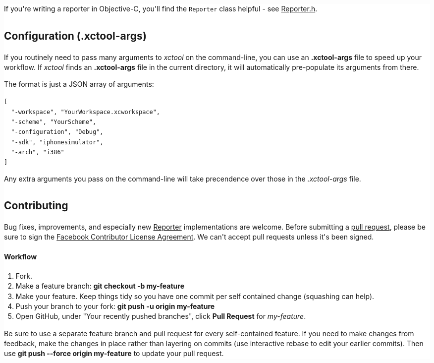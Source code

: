 If you're writing a reporter in Objective-C, you'll find the
`Reporter` class helpful - see [Reporter.h](https://github.com/facebook/xctool/blob/master/reporters/reporters/Reporter.h).


## Configuration (.xctool-args)

If you routinely need to pass many arguments to _xctool_ on the
command-line, you can use an __.xctool-args__ file to speed up your workflow.
If _xctool_ finds an __.xctool-args__ file in the current directory, it
will automatically pre-populate its arguments from there.

The format is just a JSON array of arguments:

```
[
  "-workspace", "YourWorkspace.xcworkspace",
  "-scheme", "YourScheme",
  "-configuration", "Debug",
  "-sdk", "iphonesimulator",
  "-arch", "i386"
]
```

Any extra arguments you pass on the command-line will take precendence
over those in the _.xctool-args_ file.

## Contributing

Bug fixes, improvements, and especially new
[Reporter](https://github.com/facebook/xctool/blob/master/xctool/xctool/Reporter.h)
implementations are welcome.  Before submitting a [pull
request](https://help.github.com/articles/using-pull-requests), please
be sure to sign the [Facebook
Contributor License
Agreement](https://developers.facebook.com/opensource/cla).  We can't
accept pull requests unless it's been signed.

#### Workflow 

1. Fork.
2. Make a feature branch: __git checkout -b my-feature__
3. Make your feature.  Keep things tidy so you have one commit per self
   contained change (squashing can help).
3. Push your branch to your fork: __git push -u origin my-feature__
4. Open GitHub, under "Your recently pushed branches", click __Pull
   Request__ for _my-feature_.

Be sure to use a separate feature branch and pull request for every
self-contained feature.  If you need to make changes from feedback, make
the changes in place rather than layering on commits (use interactive
rebase to edit your earlier commits).  Then use __git push --force
origin my-feature__ to update your pull request.
